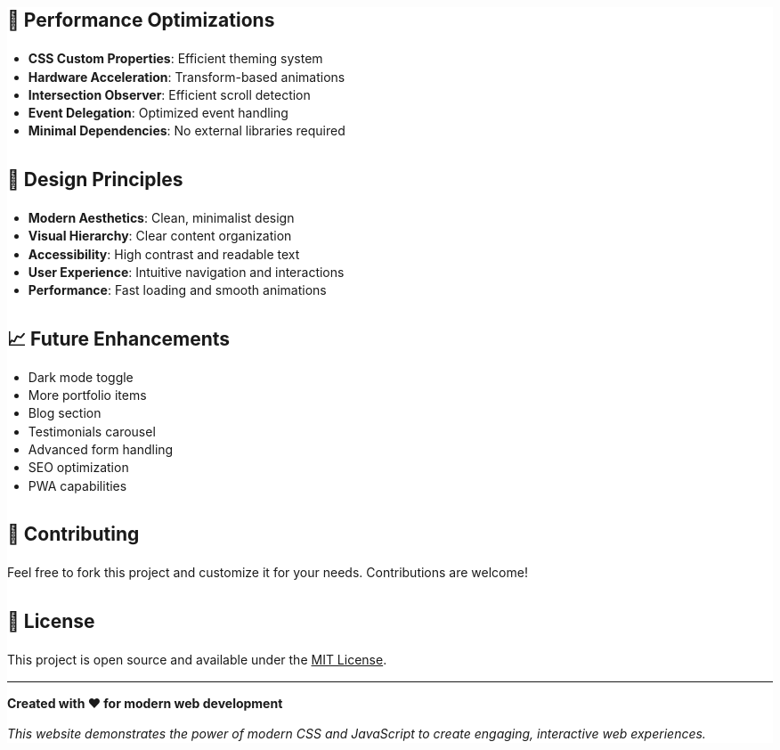 ## 🔧 Performance Optimizations

- **CSS Custom Properties**: Efficient theming system
- **Hardware Acceleration**: Transform-based animations
- **Intersection Observer**: Efficient scroll detection
- **Event Delegation**: Optimized event handling
- **Minimal Dependencies**: No external libraries required

## 🎨 Design Principles

- **Modern Aesthetics**: Clean, minimalist design
- **Visual Hierarchy**: Clear content organization
- **Accessibility**: High contrast and readable text
- **User Experience**: Intuitive navigation and interactions
- **Performance**: Fast loading and smooth animations

## 📈 Future Enhancements

- Dark mode toggle
- More portfolio items
- Blog section
- Testimonials carousel
- Advanced form handling
- SEO optimization
- PWA capabilities

## 🤝 Contributing

Feel free to fork this project and customize it for your needs. Contributions are welcome!

## 📄 License

This project is open source and available under the [MIT License](LICENSE).

---

**Created with ❤️ for modern web development**

*This website demonstrates the power of modern CSS and JavaScript to create engaging, interactive web experiences.*